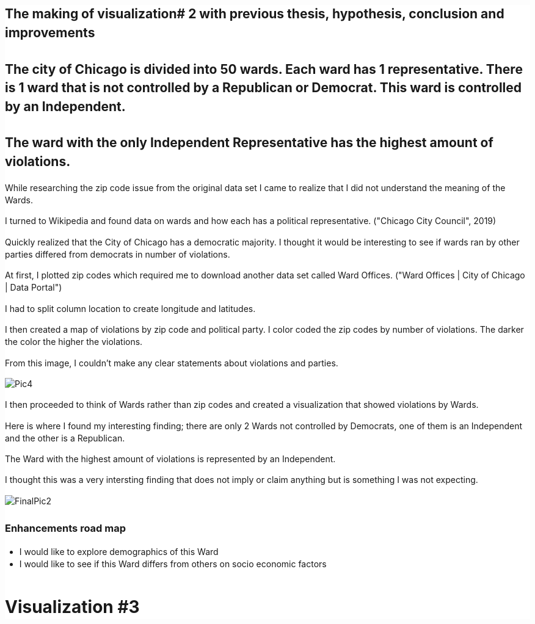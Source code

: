 

## The making of visualization# 2 with previous thesis, hypothesis, conclusion and improvements

## The city of Chicago is divided into 50 wards. Each ward has 1 representative. There is 1 ward that is not controlled by a Republican or Democrat. This ward is controlled by an Independent. 
## The ward with the only Independent Representative has the highest amount of violations.

While researching the zip code issue from the original data set I came to realize that I did not understand the meaning of the Wards. 

I turned to Wikipedia and found data on wards and how each has a political representative. ("Chicago City Council", 2019)

Quickly realized that the City of Chicago has a democratic majority. I thought it would be interesting to see if wards ran by other parties differed from democrats in number of violations.

At first, I plotted zip codes which required me to download another data set called Ward Offices. ("Ward Offices | City of Chicago | Data Portal")

I had to split column location to create longitude and latitudes.

I then created a map of violations by zip code and political party. I color coded the zip codes by number of violations. The darker the color the higher the violations.

From this image, I couldn’t  make any clear statements about violations and parties.


![Pic4](https://github.com/Marvin510/ChicagoSpeedViolations/blob/master/Images/Pic4.png "zip code")


I then proceeded to think of Wards rather than zip codes and created a visualization that showed violations by Wards.

Here is where I found my interesting finding; there are only 2 Wards not controlled by Democrats, one of them is an Independent and the other is a Republican. 

The Ward with the highest amount of violations is represented by an Independent.

I thought this was a very intersting finding that does not imply or claim anything but is something I was not expecting.

![FinalPic2](https://github.com/Marvin510/ChicagoSpeedViolations/blob/master/Images/FinalPic%232.png "Visualization#2")

### Enhancements road map
 - I would like to explore demographics of this Ward
 - I would like to see if this Ward differs from others on socio economic factors
 

# Visualization #3
